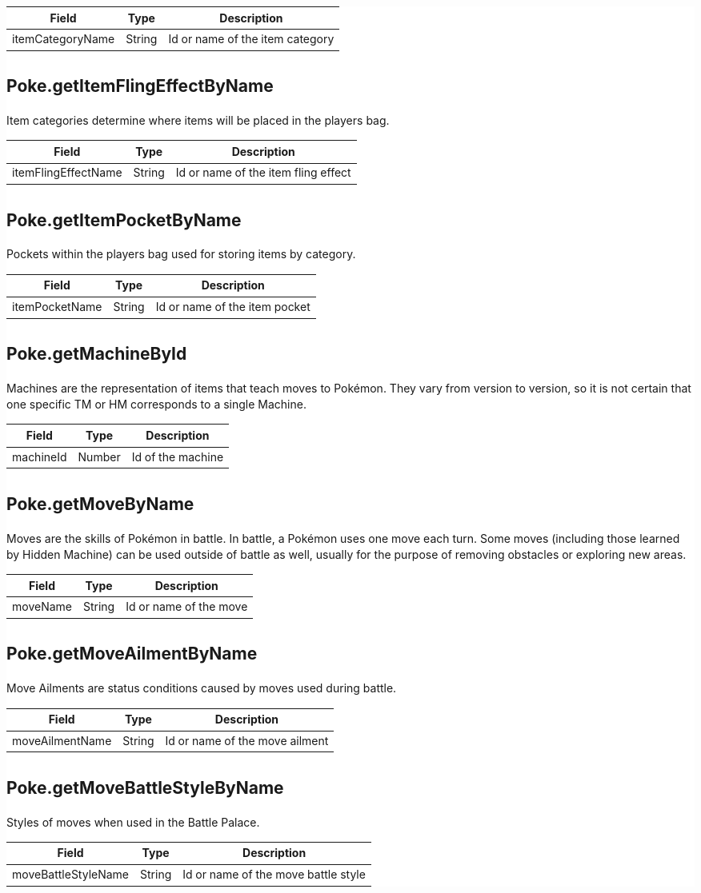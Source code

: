 | Field           | Type  | Description
|-----------------|-------|----------
| itemCategoryName| String| Id or name of the item category

## Poke.getItemFlingEffectByName
Item categories determine where items will be placed in the players bag.

| Field              | Type  | Description
|--------------------|-------|----------
| itemFlingEffectName| String| Id or name of the item fling effect

## Poke.getItemPocketByName
Pockets within the players bag used for storing items by category.

| Field         | Type  | Description
|---------------|-------|----------
| itemPocketName| String| Id or name of the item pocket

## Poke.getMachineById
Machines are the representation of items that teach moves to Pokémon. They vary from version to version, so it is not certain that one specific TM or HM corresponds to a single Machine.

| Field    | Type  | Description
|----------|-------|----------
| machineId| Number| Id of the machine

## Poke.getMoveByName
Moves are the skills of Pokémon in battle. In battle, a Pokémon uses one move each turn. Some moves (including those learned by Hidden Machine) can be used outside of battle as well, usually for the purpose of removing obstacles or exploring new areas.

| Field   | Type  | Description
|---------|-------|----------
| moveName| String| Id or name of the move

## Poke.getMoveAilmentByName
Move Ailments are status conditions caused by moves used during battle.

| Field          | Type  | Description
|----------------|-------|----------
| moveAilmentName| String| Id or name of the move ailment

## Poke.getMoveBattleStyleByName
Styles of moves when used in the Battle Palace.

| Field              | Type  | Description
|--------------------|-------|----------
| moveBattleStyleName| String| Id or name of the move battle style
